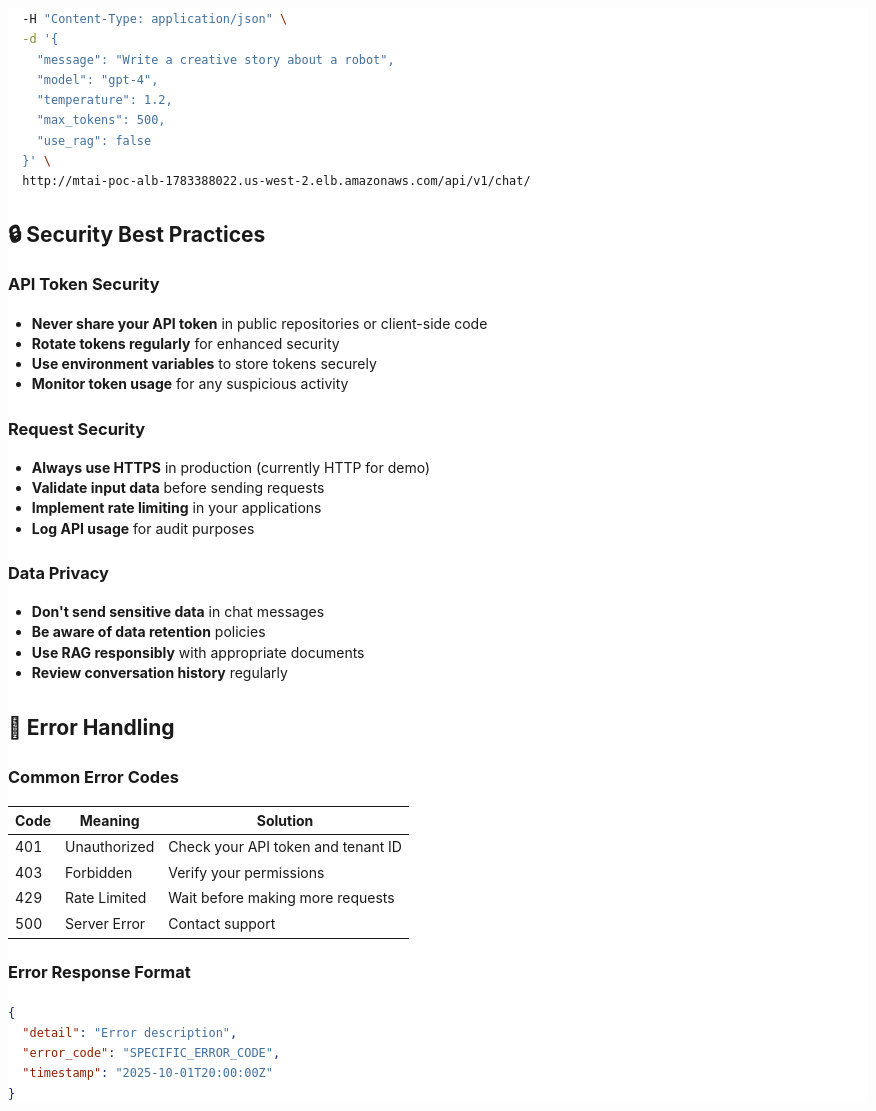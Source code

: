 ```bash
  -H "Content-Type: application/json" \
  -d '{
    "message": "Write a creative story about a robot",
    "model": "gpt-4",
    "temperature": 1.2,
    "max_tokens": 500,
    "use_rag": false
  }' \
  http://mtai-poc-alb-1783388022.us-west-2.elb.amazonaws.com/api/v1/chat/
```

## 🔒 Security Best Practices

### API Token Security
- **Never share your API token** in public repositories or client-side code
- **Rotate tokens regularly** for enhanced security
- **Use environment variables** to store tokens securely
- **Monitor token usage** for any suspicious activity

### Request Security
- **Always use HTTPS** in production (currently HTTP for demo)
- **Validate input data** before sending requests
- **Implement rate limiting** in your applications
- **Log API usage** for audit purposes

### Data Privacy
- **Don't send sensitive data** in chat messages
- **Be aware of data retention** policies
- **Use RAG responsibly** with appropriate documents
- **Review conversation history** regularly

## 🚨 Error Handling

### Common Error Codes

| Code | Meaning | Solution |
|------|---------|----------|
| 401 | Unauthorized | Check your API token and tenant ID |
| 403 | Forbidden | Verify your permissions |
| 429 | Rate Limited | Wait before making more requests |
| 500 | Server Error | Contact support |

### Error Response Format

```json
{
  "detail": "Error description",
  "error_code": "SPECIFIC_ERROR_CODE",
  "timestamp": "2025-10-01T20:00:00Z"
}
```
